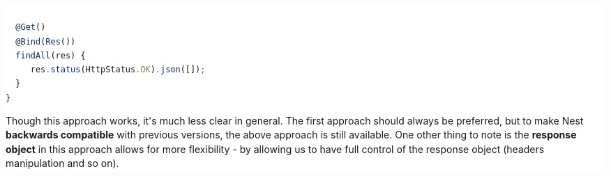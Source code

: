 ```typescript

  @Get()
  @Bind(Res())
  findAll(res) {
     res.status(HttpStatus.OK).json([]);
  }
}
```

Though this approach works, it's much less clear in general. The first approach should always be preferred, but to make Nest **backwards compatible** with previous versions, the above approach is still available. One other thing to note is the **response object** in this approach allows for more flexibility - by allowing us to have full control of the response object (headers manipulation and so on).
